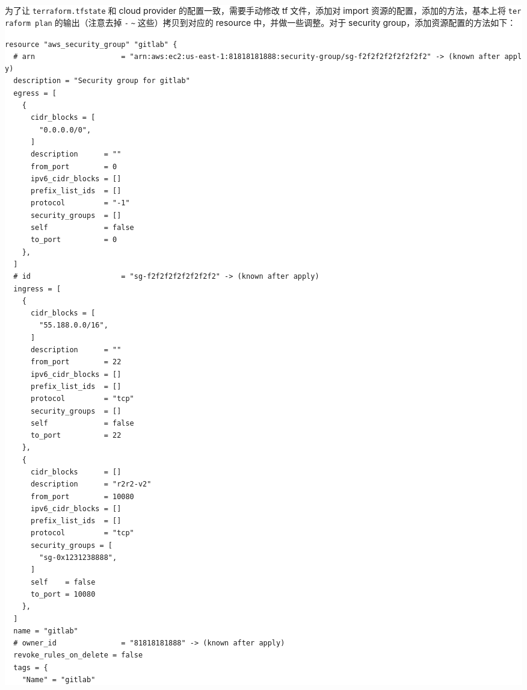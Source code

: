 为了让 `terraform.tfstate` 和 cloud provider 的配置一致，需要手动修改 tf 文件，添加对 import 资源的配置，添加的方法，基本上将 `terraform plan` 的输出（注意去掉 `-` `~` 这些）拷贝到对应的 resource 中，并做一些调整。对于 security group，添加资源配置的方法如下：

    resource "aws_security_group" "gitlab" {
      # arn                    = "arn:aws:ec2:us-east-1:81818181888:security-group/sg-f2f2f2f2f2f2f2f2" -> (known after apply)
      description = "Security group for gitlab"
      egress = [
        {
          cidr_blocks = [
            "0.0.0.0/0",
          ]
          description      = ""
          from_port        = 0
          ipv6_cidr_blocks = []
          prefix_list_ids  = []
          protocol         = "-1"
          security_groups  = []
          self             = false
          to_port          = 0
        },
      ]
      # id                     = "sg-f2f2f2f2f2f2f2f2" -> (known after apply)
      ingress = [
        {
          cidr_blocks = [
            "55.188.0.0/16",
          ]
          description      = ""
          from_port        = 22
          ipv6_cidr_blocks = []
          prefix_list_ids  = []
          protocol         = "tcp"
          security_groups  = []
          self             = false
          to_port          = 22
        },
        {
          cidr_blocks      = []
          description      = "r2r2-v2"
          from_port        = 10080
          ipv6_cidr_blocks = []
          prefix_list_ids  = []
          protocol         = "tcp"
          security_groups = [
            "sg-0x1231238888",
          ]
          self    = false
          to_port = 10080
        },
      ]
      name = "gitlab"
      # owner_id               = "81818181888" -> (known after apply)
      revoke_rules_on_delete = false
      tags = {
        "Name" = "gitlab"